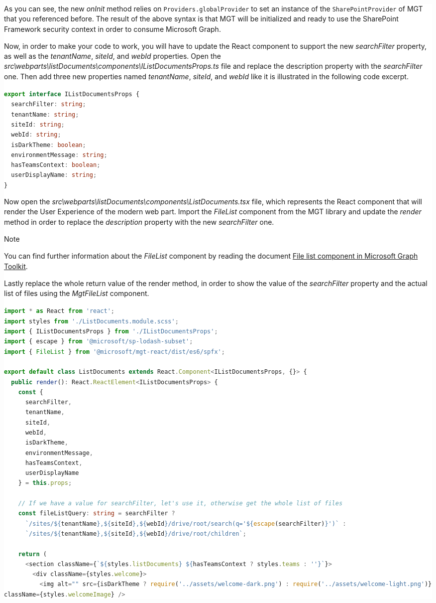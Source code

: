 As you can see, the new *onInit* method relies on `Providers.globalProvider` to set an instance of the `SharePointProvider` of MGT that you referenced before. The result of the above syntax is that MGT will be initialized and ready to use the SharePoint Framework security context in order to consume Microsoft Graph. 

Now, in order to make your code to work, you will have to update the React component to support the new *searchFilter* property, as well as the *tenantName*, *siteId*, and *webId* properties. Open the *src\webparts\listDocuments\components\IListDocumentsProps.ts* file and replace the description property with the *searchFilter* one. Then add three new properties named *tenantName*, *siteId*, and *webId* like it is illustrated in the following code excerpt.

```TypeScript
export interface IListDocumentsProps {
  searchFilter: string;
  tenantName: string;
  siteId: string;
  webId: string;
  isDarkTheme: boolean;
  environmentMessage: string;
  hasTeamsContext: boolean;
  userDisplayName: string;
}
```

Now open the *src\webparts\listDocuments\components\ListDocuments.tsx* file, which represents the React component that will render the User Experience of the modern web part. Import the *FileList* component from the MGT library and update the *render* method in order to replace the *description* property with the new *searchFilter* one.

> [!NOTE]
> You can find further information about the *FileList* component by reading the document [File list component in Microsoft Graph Toolkit](https://learn.microsoft.com/en-us/graph/toolkit/components/file-list).

Lastly replace the whole return value of the render method, in order to show the value of the *searchFilter* property and the actual list of files using the *MgtFileList* component.

```TypeScript
import * as React from 'react';
import styles from './ListDocuments.module.scss';
import { IListDocumentsProps } from './IListDocumentsProps';
import { escape } from '@microsoft/sp-lodash-subset';
import { FileList } from '@microsoft/mgt-react/dist/es6/spfx';

export default class ListDocuments extends React.Component<IListDocumentsProps, {}> {
  public render(): React.ReactElement<IListDocumentsProps> {
    const {
      searchFilter,
      tenantName,
      siteId,
      webId,
      isDarkTheme,
      environmentMessage,
      hasTeamsContext,
      userDisplayName
    } = this.props;

    // If we have a value for searchFilter, let's use it, otherwise get the whole list of files
    const fileListQuery: string = searchFilter ?
      `/sites/${tenantName},${siteId},${webId}/drive/root/search(q='${escape(searchFilter)}')` :
      `/sites/${tenantName},${siteId},${webId}/drive/root/children`;

    return (
      <section className={`${styles.listDocuments} ${hasTeamsContext ? styles.teams : ''}`}>
        <div className={styles.welcome}>
          <img alt="" src={isDarkTheme ? require('../assets/welcome-dark.png') : require('../assets/welcome-light.png')} className={styles.welcomeImage} />
```